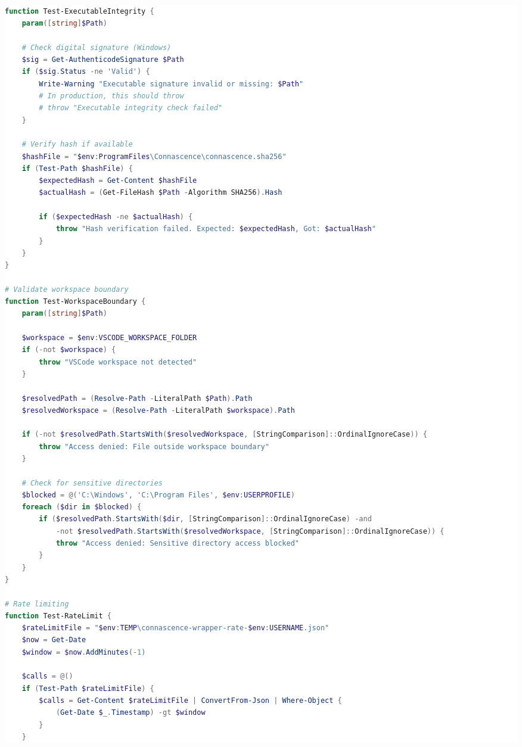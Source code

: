 ```powershell
function Test-ExecutableIntegrity {
    param([string]$Path)

    # Check digital signature (Windows)
    $sig = Get-AuthenticodeSignature $Path
    if ($sig.Status -ne 'Valid') {
        Write-Warning "Executable signature invalid or missing: $Path"
        # In production, this should throw
        # throw "Executable integrity check failed"
    }

    # Verify hash if available
    $hashFile = "$env:ProgramFiles\Connascence\connascence.sha256"
    if (Test-Path $hashFile) {
        $expectedHash = Get-Content $hashFile
        $actualHash = (Get-FileHash $Path -Algorithm SHA256).Hash

        if ($expectedHash -ne $actualHash) {
            throw "Hash verification failed. Expected: $expectedHash, Got: $actualHash"
        }
    }
}

# Validate workspace boundary
function Test-WorkspaceBoundary {
    param([string]$Path)

    $workspace = $env:VSCODE_WORKSPACE_FOLDER
    if (-not $workspace) {
        throw "VSCode workspace not detected"
    }

    $resolvedPath = (Resolve-Path -LiteralPath $Path).Path
    $resolvedWorkspace = (Resolve-Path -LiteralPath $workspace).Path

    if (-not $resolvedPath.StartsWith($resolvedWorkspace, [StringComparison]::OrdinalIgnoreCase)) {
        throw "Access denied: File outside workspace boundary"
    }

    # Check for sensitive directories
    $blocked = @('C:\Windows', 'C:\Program Files', $env:USERPROFILE)
    foreach ($dir in $blocked) {
        if ($resolvedPath.StartsWith($dir, [StringComparison]::OrdinalIgnoreCase) -and
            -not $resolvedPath.StartsWith($resolvedWorkspace, [StringComparison]::OrdinalIgnoreCase)) {
            throw "Access denied: Sensitive directory access blocked"
        }
    }
}

# Rate limiting
function Test-RateLimit {
    $rateLimitFile = "$env:TEMP\connascence-wrapper-rate-$env:USERNAME.json"
    $now = Get-Date
    $window = $now.AddMinutes(-1)

    $calls = @()
    if (Test-Path $rateLimitFile) {
        $calls = Get-Content $rateLimitFile | ConvertFrom-Json | Where-Object {
            (Get-Date $_.Timestamp) -gt $window
        }
    }

```